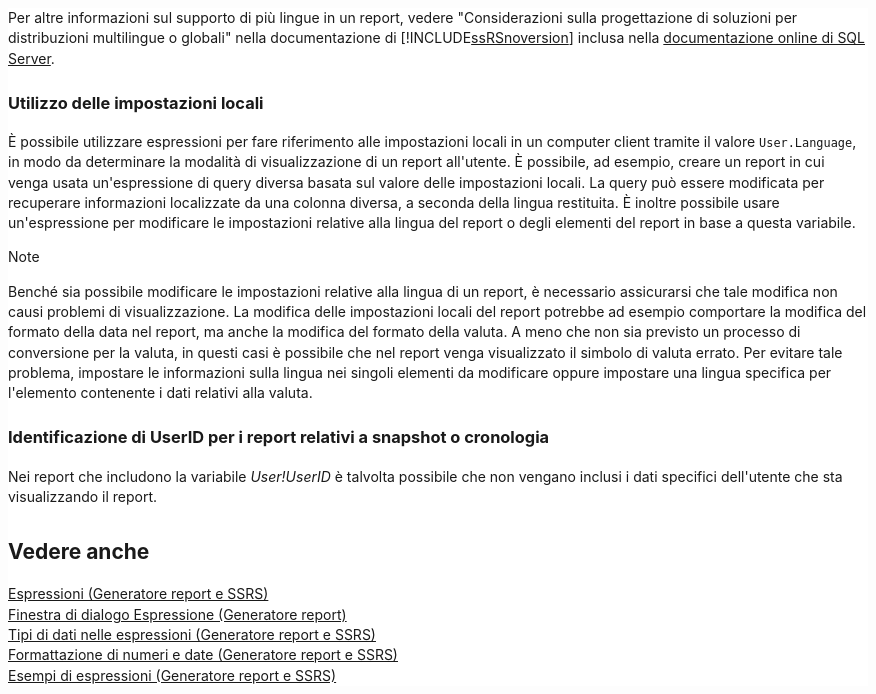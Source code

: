  Per altre informazioni sul supporto di più lingue in un report, vedere "Considerazioni sulla progettazione di soluzioni per distribuzioni multilingue o globali" nella documentazione di [!INCLUDE[ssRSnoversion](../../includes/ssrsnoversion-md.md)] inclusa nella [documentazione online di SQL Server](https://go.microsoft.com/fwlink/?LinkId=120955).  
  
### <a name="using-locale-settings"></a>Utilizzo delle impostazioni locali  
 È possibile utilizzare espressioni per fare riferimento alle impostazioni locali in un computer client tramite il valore `User.Language`, in modo da determinare la modalità di visualizzazione di un report all'utente. È possibile, ad esempio, creare un report in cui venga usata un'espressione di query diversa basata sul valore delle impostazioni locali. La query può essere modificata per recuperare informazioni localizzate da una colonna diversa, a seconda della lingua restituita. È inoltre possibile usare un'espressione per modificare le impostazioni relative alla lingua del report o degli elementi del report in base a questa variabile.  
  
> [!NOTE]  
>  Benché sia possibile modificare le impostazioni relative alla lingua di un report, è necessario assicurarsi che tale modifica non causi problemi di visualizzazione. La modifica delle impostazioni locali del report potrebbe ad esempio comportare la modifica del formato della data nel report, ma anche la modifica del formato della valuta. A meno che non sia previsto un processo di conversione per la valuta, in questi casi è possibile che nel report venga visualizzato il simbolo di valuta errato. Per evitare tale problema, impostare le informazioni sulla lingua nei singoli elementi da modificare oppure impostare una lingua specifica per l'elemento contenente i dati relativi alla valuta.  
  
### <a name="identifying-userid-for-snapshot-or-history-reports"></a>Identificazione di UserID per i report relativi a snapshot o cronologia  
 Nei report che includono la variabile *User!UserID* è talvolta possibile che non vengano inclusi i dati specifici dell'utente che sta visualizzando il report.  
  
## <a name="see-also"></a>Vedere anche  
 [Espressioni &#40;Generatore report e SSRS&#41;](expressions-report-builder-and-ssrs.md)   
 [Finestra di dialogo Espressione &#40;Generatore report&#41;](../expression-dialog-box-report-builder.md)   
 [Tipi di dati nelle espressioni &#40;Generatore report e SSRS&#41;](expressions-report-builder-and-ssrs.md)   
 [Formattazione di numeri e date &#40;Generatore report e SSRS&#41;](formatting-numbers-and-dates-report-builder-and-ssrs.md)   
 [Esempi di espressioni &#40;Generatore report e SSRS&#41;](expression-examples-report-builder-and-ssrs.md)  
  
  
